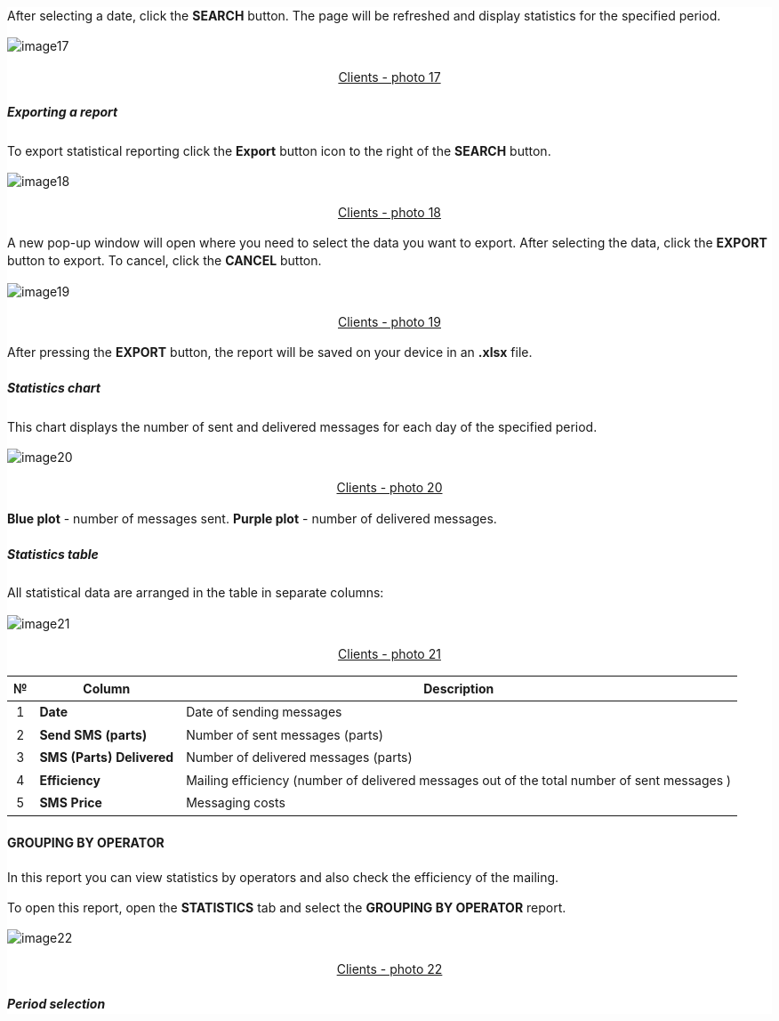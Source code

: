 After selecting a date, click the **SEARCH** button. The page will be refreshed and display statistics for the specified period.

![image17](/img/en/admin_clients_clients/image17.png "Clients") <center><u>Clients - photo 17</u></center>

##### Exporting a report

To export statistical reporting click the **Export** button icon to the right of the **SEARCH** button.

![image18](/img/en/admin_clients_clients/image18.png "Clients") <center><u>Clients - photo 18</u></center>

A new pop-up window will open where you need to select the data you want to export. After selecting the data, click the **EXPORT** button to export. To cancel, click the **CANCEL** button.

![image19](/img/en/admin_clients_clients/image19.png "Clients") <center><u>Clients - photo 19</u></center>

After pressing the **EXPORT** button, the report will be saved on your device in an **.xlsx** file.

##### Statistics chart

This chart displays the number of sent and delivered messages for each day of the specified period.

![image20](/img/en/admin_clients_clients/image20.png "Clients") <center><u>Clients - photo 20</u></center>

**Blue plot** - number of messages sent. **Purple plot** - number of delivered messages.

##### Statistics table

All statistical data are arranged in the table in separate columns:

![image21](/img/en/admin_clients_clients/image21.png "Clients") <center><u>Clients - photo 21</u></center>

|  №  | Column | Description |
| :-: | ------ | ----------- |
| 1 | **Date** | Date of sending messages |
| 2 | **Send SMS (parts)** | Number of sent messages (parts) |
| 3 | **SMS (Parts) Delivered** | Number of delivered messages (parts) |
| 4 | **Efficiency** | Mailing efficiency (number of delivered messages out of the total number of sent messages ) |
| 5 | **SMS Price** | Messaging costs |

#### GROUPING BY OPERATOR

In this report you can view statistics by operators and also check the efficiency of the mailing.

To open this report, open the **STATISTICS** tab and select the **GROUPING BY OPERATOR** report.

![image22](/img/en/admin_clients_clients/image22.png "Clients") <center><u>Clients - photo 22</u></center>

##### Period selection
